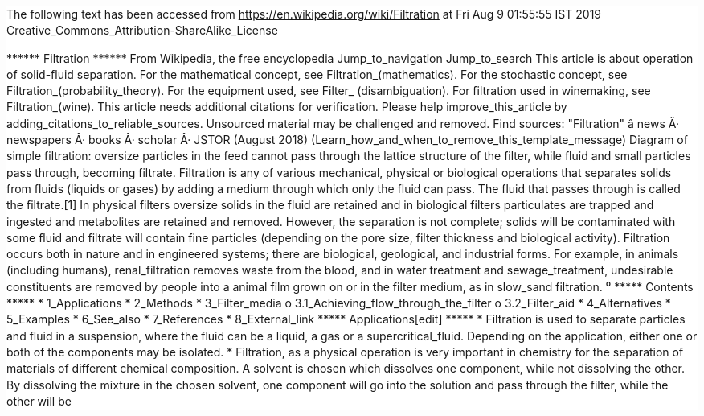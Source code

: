 The following text has been accessed from https://en.wikipedia.org/wiki/Filtration at Fri Aug 9 01:55:55 IST 2019
Creative_Commons_Attribution-ShareAlike_License





















****** Filtration ******
From Wikipedia, the free encyclopedia
Jump_to_navigation Jump_to_search
This article is about operation of solid-fluid separation. For the mathematical
concept, see Filtration_(mathematics). For the stochastic concept, see
Filtration_(probability_theory). For the equipment used, see Filter_
(disambiguation). For filtration used in winemaking, see Filtration_(wine).
 This article needs additional citations for verification. Please help improve_this_article by
 adding_citations_to_reliable_sources. Unsourced material may be challenged and removed.
 Find sources: "Filtration" â news Â· newspapers Â· books Â· scholar Â· JSTOR (August 2018)
 (Learn_how_and_when_to_remove_this_template_message)
Diagram of simple filtration: oversize particles in the feed cannot pass
through the lattice structure of the filter, while fluid and small particles
pass through, becoming filtrate.
Filtration is any of various mechanical, physical or biological operations that
separates solids from fluids (liquids or gases) by adding a medium through
which only the fluid can pass. The fluid that passes through is called the
filtrate.[1] In physical filters oversize solids in the fluid are retained and
in biological filters particulates are trapped and ingested and metabolites are
retained and removed. However, the separation is not complete; solids will be
contaminated with some fluid and filtrate will contain fine particles
(depending on the pore size, filter thickness and biological activity).
Filtration occurs both in nature and in engineered systems; there are
biological, geological, and industrial forms. For example, in animals
(including humans), renal_filtration removes waste from the blood, and in water
treatment and sewage_treatment, undesirable constituents are removed by people
into a animal film grown on or in the filter medium, as in slow_sand
filtration.
⁰
***** Contents *****
    * 1_Applications
    * 2_Methods
    * 3_Filter_media
          o 3.1_Achieving_flow_through_the_filter
          o 3.2_Filter_aid
    * 4_Alternatives
    * 5_Examples
    * 6_See_also
    * 7_References
    * 8_External_link
***** Applications[edit] *****
    * Filtration is used to separate particles and fluid in a suspension, where
      the fluid can be a liquid, a gas or a supercritical_fluid. Depending on
      the application, either one or both of the components may be isolated.
    * Filtration, as a physical operation is very important in chemistry for
      the separation of materials of different chemical composition. A solvent
      is chosen which dissolves one component, while not dissolving the other.
      By dissolving the mixture in the chosen solvent, one component will go
      into the solution and pass through the filter, while the other will be